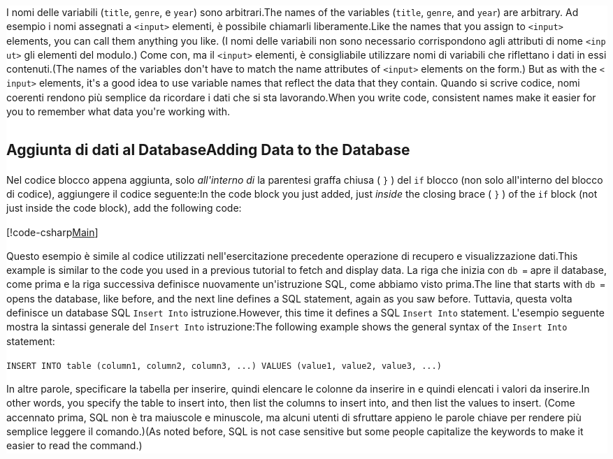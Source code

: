 <span data-ttu-id="5b66b-160">I nomi delle variabili (`title`, `genre`, e `year`) sono arbitrari.</span><span class="sxs-lookup"><span data-stu-id="5b66b-160">The names of the variables (`title`, `genre`, and `year`) are arbitrary.</span></span> <span data-ttu-id="5b66b-161">Ad esempio i nomi assegnati a `<input>` elementi, è possibile chiamarli liberamente.</span><span class="sxs-lookup"><span data-stu-id="5b66b-161">Like the names that you assign to `<input>` elements, you can call them anything you like.</span></span> <span data-ttu-id="5b66b-162">(I nomi delle variabili non sono necessario corrispondono agli attributi di nome `<input>` gli elementi del modulo.) Come con, ma il `<input>` elementi, è consigliabile utilizzare nomi di variabili che riflettano i dati in essi contenuti.</span><span class="sxs-lookup"><span data-stu-id="5b66b-162">(The names of the variables don't have to match the name attributes of `<input>` elements on the form.) But as with the `<input>` elements, it's a good idea to use variable names that reflect the data that they contain.</span></span> <span data-ttu-id="5b66b-163">Quando si scrive codice, nomi coerenti rendono più semplice da ricordare i dati che si sta lavorando.</span><span class="sxs-lookup"><span data-stu-id="5b66b-163">When you write code, consistent names make it easier for you to remember what data you're working with.</span></span>

## <a name="adding-data-to-the-database"></a><span data-ttu-id="5b66b-164">Aggiunta di dati al Database</span><span class="sxs-lookup"><span data-stu-id="5b66b-164">Adding Data to the Database</span></span>

<span data-ttu-id="5b66b-165">Nel codice blocco appena aggiunta, solo *all'interno di* la parentesi graffa chiusa ( `}` ) del `if` blocco (non solo all'interno del blocco di codice), aggiungere il codice seguente:</span><span class="sxs-lookup"><span data-stu-id="5b66b-165">In the code block you just added, just *inside* the closing brace ( `}` ) of the `if` block (not just inside the code block), add the following code:</span></span>

[!code-csharp[Main](entering-data/samples/sample3.cs)]

<span data-ttu-id="5b66b-166">Questo esempio è simile al codice utilizzati nell'esercitazione precedente operazione di recupero e visualizzazione dati.</span><span class="sxs-lookup"><span data-stu-id="5b66b-166">This example is similar to the code you used in a previous tutorial to fetch and display data.</span></span> <span data-ttu-id="5b66b-167">La riga che inizia con `db =` apre il database, come prima e la riga successiva definisce nuovamente un'istruzione SQL, come abbiamo visto prima.</span><span class="sxs-lookup"><span data-stu-id="5b66b-167">The line that starts with `db =` opens the database, like before, and the next line defines a SQL statement, again as you saw before.</span></span> <span data-ttu-id="5b66b-168">Tuttavia, questa volta definisce un database SQL `Insert Into` istruzione.</span><span class="sxs-lookup"><span data-stu-id="5b66b-168">However, this time it defines a SQL `Insert Into` statement.</span></span> <span data-ttu-id="5b66b-169">L'esempio seguente mostra la sintassi generale del `Insert Into` istruzione:</span><span class="sxs-lookup"><span data-stu-id="5b66b-169">The following example shows the general syntax of the `Insert Into` statement:</span></span>

`INSERT INTO table (column1, column2, column3, ...) VALUES (value1, value2, value3, ...)`

<span data-ttu-id="5b66b-170">In altre parole, specificare la tabella per inserire, quindi elencare le colonne da inserire in e quindi elencati i valori da inserire.</span><span class="sxs-lookup"><span data-stu-id="5b66b-170">In other words, you specify the table to insert into, then list the columns to insert into, and then list the values to insert.</span></span> <span data-ttu-id="5b66b-171">(Come accennato prima, SQL non è tra maiuscole e minuscole, ma alcuni utenti di sfruttare appieno le parole chiave per rendere più semplice leggere il comando.)</span><span class="sxs-lookup"><span data-stu-id="5b66b-171">(As noted before, SQL is not case sensitive but some people capitalize the keywords to make it easier to read the command.)</span></span>
